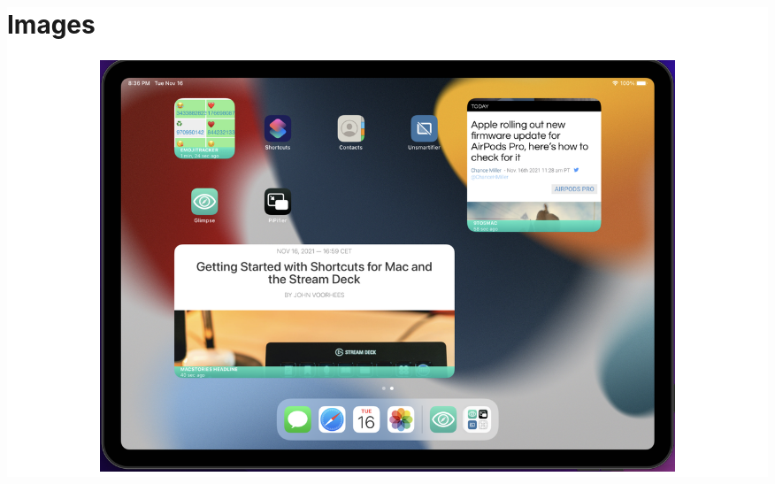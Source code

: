 # Images
<p align="center" style="margin-top: 10px;">
  <img src="/img/glimpse2PressKitImgs/Glimpse25WidgetSizesPromo.png" width="650">